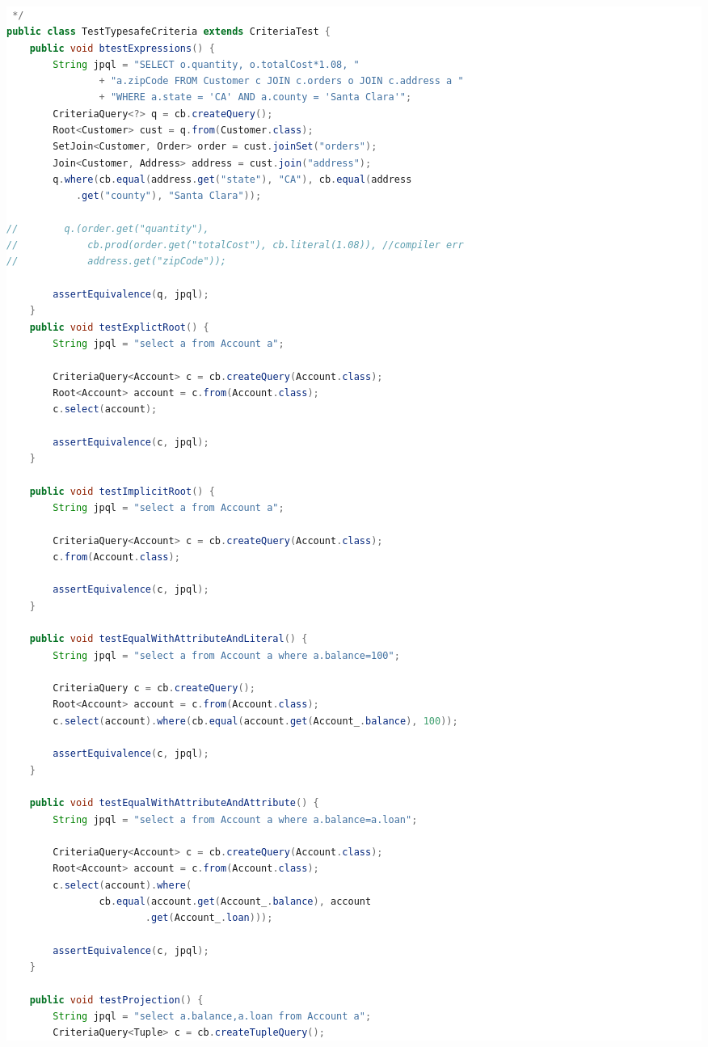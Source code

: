 ```java
 */
public class TestTypesafeCriteria extends CriteriaTest {
    public void btestExpressions() {
        String jpql = "SELECT o.quantity, o.totalCost*1.08, "
                + "a.zipCode FROM Customer c JOIN c.orders o JOIN c.address a "
                + "WHERE a.state = 'CA' AND a.county = 'Santa Clara'";
        CriteriaQuery<?> q = cb.createQuery();
        Root<Customer> cust = q.from(Customer.class);
        SetJoin<Customer, Order> order = cust.joinSet("orders");
        Join<Customer, Address> address = cust.join("address");
        q.where(cb.equal(address.get("state"), "CA"), cb.equal(address
            .get("county"), "Santa Clara"));
        
//        q.(order.get("quantity"),
//            cb.prod(order.get("totalCost"), cb.literal(1.08)), //compiler err
//            address.get("zipCode"));

        assertEquivalence(q, jpql);
    }
    public void testExplictRoot() {
        String jpql = "select a from Account a";
        
        CriteriaQuery<Account> c = cb.createQuery(Account.class);
        Root<Account> account = c.from(Account.class);
        c.select(account);

        assertEquivalence(c, jpql);
    }

    public void testImplicitRoot() {
        String jpql = "select a from Account a";
        
        CriteriaQuery<Account> c = cb.createQuery(Account.class);
        c.from(Account.class);

        assertEquivalence(c, jpql);
    }

    public void testEqualWithAttributeAndLiteral() {
        String jpql = "select a from Account a where a.balance=100";

        CriteriaQuery c = cb.createQuery();
        Root<Account> account = c.from(Account.class);
        c.select(account).where(cb.equal(account.get(Account_.balance), 100));

        assertEquivalence(c, jpql);
    }

    public void testEqualWithAttributeAndAttribute() {
        String jpql = "select a from Account a where a.balance=a.loan";

        CriteriaQuery<Account> c = cb.createQuery(Account.class);
        Root<Account> account = c.from(Account.class);
        c.select(account).where(
                cb.equal(account.get(Account_.balance), account
                        .get(Account_.loan)));

        assertEquivalence(c, jpql);
    }

    public void testProjection() {
        String jpql = "select a.balance,a.loan from Account a";
        CriteriaQuery<Tuple> c = cb.createTupleQuery();
```